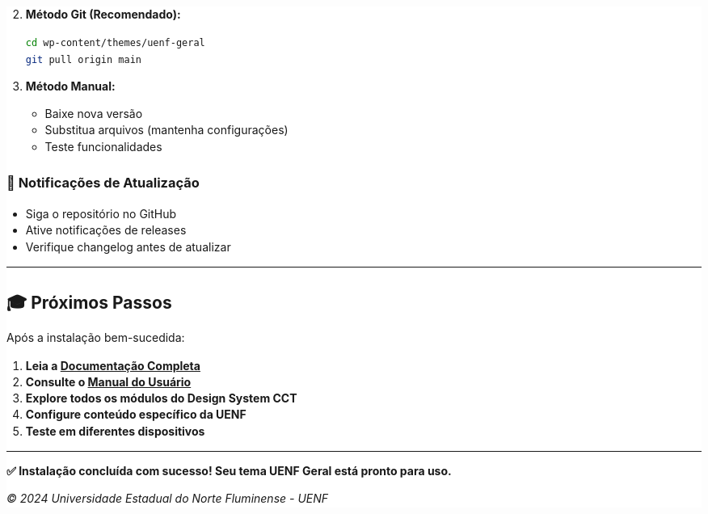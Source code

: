 2. **Método Git (Recomendado):**
   ```bash
   cd wp-content/themes/uenf-geral
   git pull origin main
   ```

3. **Método Manual:**
   - Baixe nova versão
   - Substitua arquivos (mantenha configurações)
   - Teste funcionalidades

### 🔔 **Notificações de Atualização**

- Siga o repositório no GitHub
- Ative notificações de releases
- Verifique changelog antes de atualizar

---

## 🎓 Próximos Passos

Após a instalação bem-sucedida:

1. **Leia a [Documentação Completa](DOCUMENTACAO-TEMA-UENF.md)**
2. **Consulte o [Manual do Usuário](MANUAL-USUARIO.md)**
3. **Explore todos os módulos do Design System CCT**
4. **Configure conteúdo específico da UENF**
5. **Teste em diferentes dispositivos**

---

**✅ Instalação concluída com sucesso! Seu tema UENF Geral está pronto para uso.**

*© 2024 Universidade Estadual do Norte Fluminense - UENF*